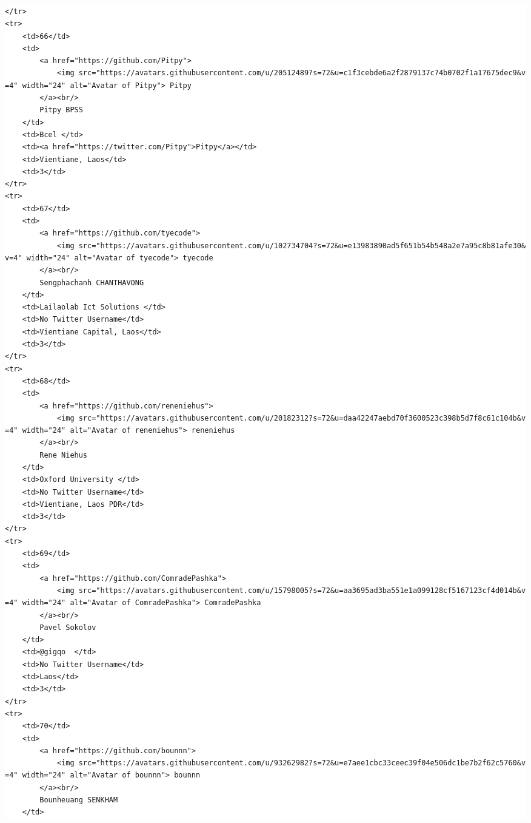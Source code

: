 	</tr>
	<tr>
		<td>66</td>
		<td>
			<a href="https://github.com/Pitpy">
				<img src="https://avatars.githubusercontent.com/u/20512489?s=72&u=c1f3cebde6a2f2879137c74b0702f1a17675dec9&v=4" width="24" alt="Avatar of Pitpy"> Pitpy
			</a><br/>
			Pitpy BPSS
		</td>
		<td>Bcel </td>
		<td><a href="https://twitter.com/Pitpy">Pitpy</a></td>
		<td>Vientiane, Laos</td>
		<td>3</td>
	</tr>
	<tr>
		<td>67</td>
		<td>
			<a href="https://github.com/tyecode">
				<img src="https://avatars.githubusercontent.com/u/102734704?s=72&u=e13983890ad5f651b54b548a2e7a95c8b81afe30&v=4" width="24" alt="Avatar of tyecode"> tyecode
			</a><br/>
			Sengphachanh CHANTHAVONG
		</td>
		<td>Lailaolab Ict Solutions </td>
		<td>No Twitter Username</td>
		<td>Vientiane Capital, Laos</td>
		<td>3</td>
	</tr>
	<tr>
		<td>68</td>
		<td>
			<a href="https://github.com/reneniehus">
				<img src="https://avatars.githubusercontent.com/u/20182312?s=72&u=daa42247aebd70f3600523c398b5d7f8c61c104b&v=4" width="24" alt="Avatar of reneniehus"> reneniehus
			</a><br/>
			Rene Niehus
		</td>
		<td>Oxford University </td>
		<td>No Twitter Username</td>
		<td>Vientiane, Laos PDR</td>
		<td>3</td>
	</tr>
	<tr>
		<td>69</td>
		<td>
			<a href="https://github.com/ComradePashka">
				<img src="https://avatars.githubusercontent.com/u/15798005?s=72&u=aa3695ad3ba551e1a099128cf5167123cf4d014b&v=4" width="24" alt="Avatar of ComradePashka"> ComradePashka
			</a><br/>
			Pavel Sokolov
		</td>
		<td>@gigqo  </td>
		<td>No Twitter Username</td>
		<td>Laos</td>
		<td>3</td>
	</tr>
	<tr>
		<td>70</td>
		<td>
			<a href="https://github.com/bounnn">
				<img src="https://avatars.githubusercontent.com/u/93262982?s=72&u=e7aee1cbc33ceec39f04e506dc1be7b2f62c5760&v=4" width="24" alt="Avatar of bounnn"> bounnn
			</a><br/>
			Bounheuang SENKHAM
		</td>